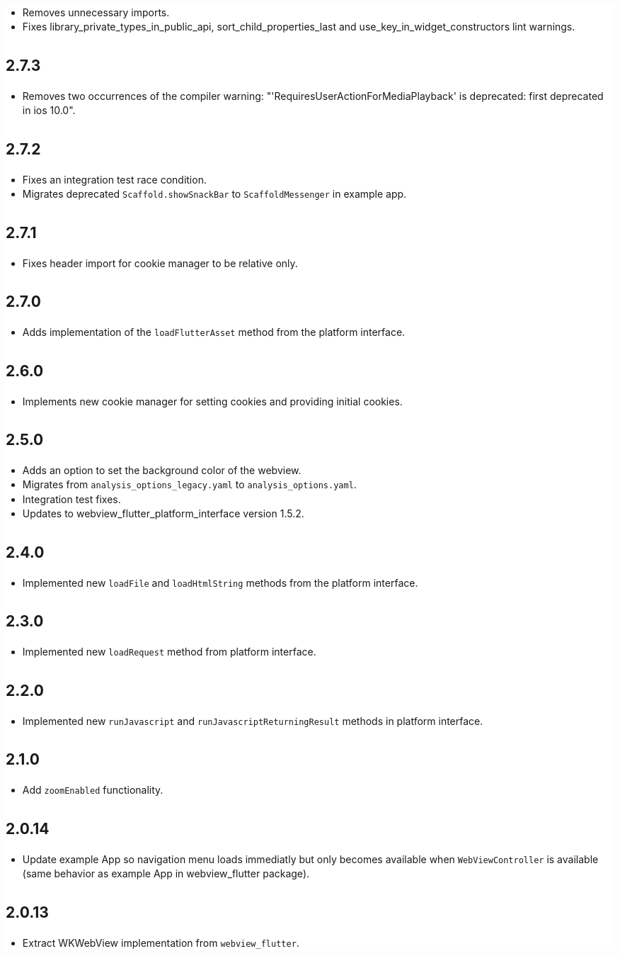 - Removes unnecessary imports.
- Fixes library_private_types_in_public_api, sort_child_properties_last and use_key_in_widget_constructors
  lint warnings.

## 2.7.3

- Removes two occurrences of the compiler warning: "'RequiresUserActionForMediaPlayback' is deprecated: first deprecated in ios 10.0".

## 2.7.2

- Fixes an integration test race condition.
- Migrates deprecated `Scaffold.showSnackBar` to `ScaffoldMessenger` in example app.

## 2.7.1

- Fixes header import for cookie manager to be relative only.

## 2.7.0

- Adds implementation of the `loadFlutterAsset` method from the platform interface.

## 2.6.0

- Implements new cookie manager for setting cookies and providing initial cookies.

## 2.5.0

- Adds an option to set the background color of the webview.
- Migrates from `analysis_options_legacy.yaml` to `analysis_options.yaml`.
- Integration test fixes.
- Updates to webview_flutter_platform_interface version 1.5.2.

## 2.4.0

- Implemented new `loadFile` and `loadHtmlString` methods from the platform interface.

## 2.3.0

- Implemented new `loadRequest` method from platform interface.

## 2.2.0

- Implemented new `runJavascript` and `runJavascriptReturningResult` methods in platform interface.

## 2.1.0

- Add `zoomEnabled` functionality.

## 2.0.14

- Update example App so navigation menu loads immediatly but only becomes available when `WebViewController` is available (same behavior as example App in webview_flutter package).

## 2.0.13

- Extract WKWebView implementation from `webview_flutter`.
